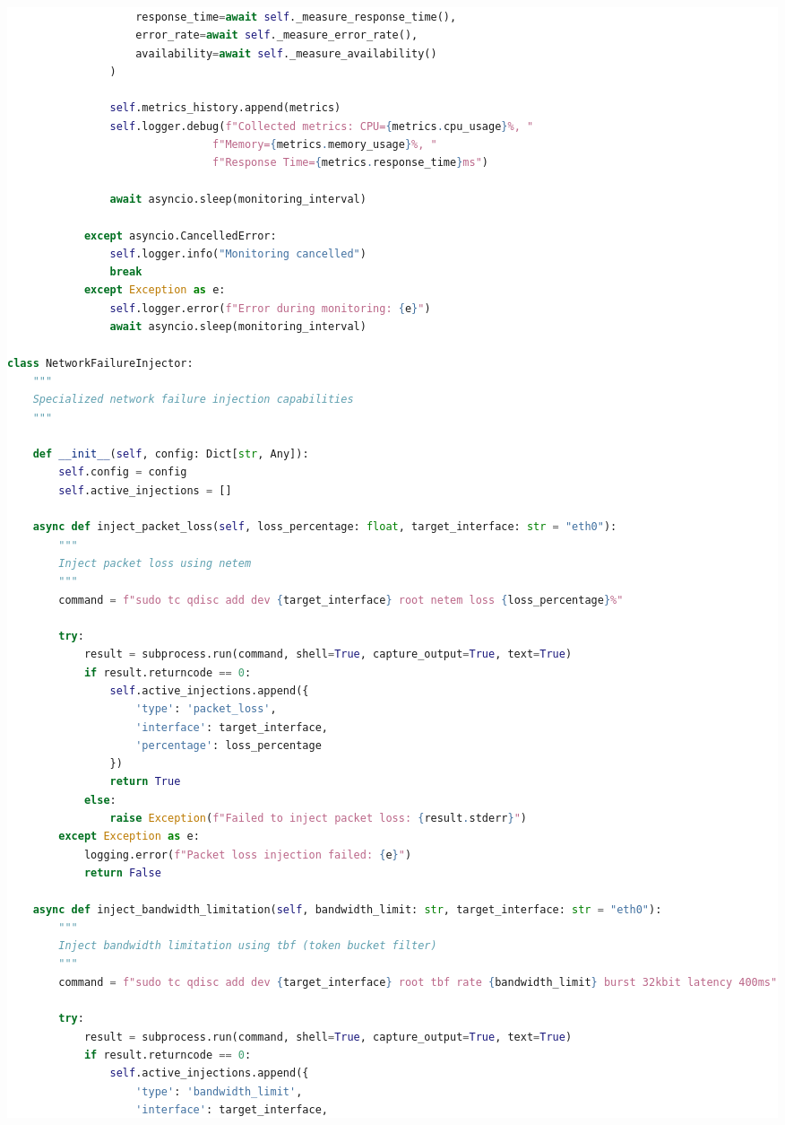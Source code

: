 ```python
                    response_time=await self._measure_response_time(),
                    error_rate=await self._measure_error_rate(),
                    availability=await self._measure_availability()
                )
                
                self.metrics_history.append(metrics)
                self.logger.debug(f"Collected metrics: CPU={metrics.cpu_usage}%, "
                                f"Memory={metrics.memory_usage}%, "
                                f"Response Time={metrics.response_time}ms")
                
                await asyncio.sleep(monitoring_interval)
                
            except asyncio.CancelledError:
                self.logger.info("Monitoring cancelled")
                break
            except Exception as e:
                self.logger.error(f"Error during monitoring: {e}")
                await asyncio.sleep(monitoring_interval)

class NetworkFailureInjector:
    """
    Specialized network failure injection capabilities
    """
    
    def __init__(self, config: Dict[str, Any]):
        self.config = config
        self.active_injections = []
    
    async def inject_packet_loss(self, loss_percentage: float, target_interface: str = "eth0"):
        """
        Inject packet loss using netem
        """
        command = f"sudo tc qdisc add dev {target_interface} root netem loss {loss_percentage}%"
        
        try:
            result = subprocess.run(command, shell=True, capture_output=True, text=True)
            if result.returncode == 0:
                self.active_injections.append({
                    'type': 'packet_loss',
                    'interface': target_interface,
                    'percentage': loss_percentage
                })
                return True
            else:
                raise Exception(f"Failed to inject packet loss: {result.stderr}")
        except Exception as e:
            logging.error(f"Packet loss injection failed: {e}")
            return False
    
    async def inject_bandwidth_limitation(self, bandwidth_limit: str, target_interface: str = "eth0"):
        """
        Inject bandwidth limitation using tbf (token bucket filter)
        """
        command = f"sudo tc qdisc add dev {target_interface} root tbf rate {bandwidth_limit} burst 32kbit latency 400ms"
        
        try:
            result = subprocess.run(command, shell=True, capture_output=True, text=True)
            if result.returncode == 0:
                self.active_injections.append({
                    'type': 'bandwidth_limit',
                    'interface': target_interface,
```